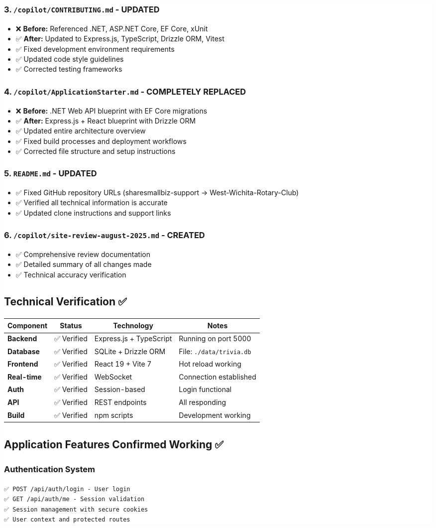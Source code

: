 ### 3. `/copilot/CONTRIBUTING.md` - UPDATED

- ❌ **Before:** Referenced .NET, ASP.NET Core, EF Core, xUnit
- ✅ **After:** Updated to Express.js, TypeScript, Drizzle ORM, Vitest
- ✅ Fixed development environment requirements
- ✅ Updated code style guidelines
- ✅ Corrected testing frameworks

### 4. `/copilot/ApplicationStarter.md` - COMPLETELY REPLACED

- ❌ **Before:** .NET Web API blueprint with EF Core migrations
- ✅ **After:** Express.js + React blueprint with Drizzle ORM
- ✅ Updated entire architecture overview
- ✅ Fixed build processes and deployment workflows
- ✅ Corrected file structure and setup instructions

### 5. `README.md` - UPDATED

- ✅ Fixed GitHub repository URLs (sharesmallbiz-support → West-Wichita-Rotary-Club)
- ✅ Verified all technical information is accurate
- ✅ Updated clone instructions and support links

### 6. `/copilot/site-review-august-2025.md` - CREATED

- ✅ Comprehensive review documentation
- ✅ Detailed summary of all changes made
- ✅ Technical accuracy verification

## Technical Verification ✅

| Component | Status | Technology | Notes |
|-----------|--------|------------|-------|
| **Backend** | ✅ Verified | Express.js + TypeScript | Running on port 5000 |
| **Database** | ✅ Verified | SQLite + Drizzle ORM | File: `./data/trivia.db` |
| **Frontend** | ✅ Verified | React 19 + Vite 7 | Hot reload working |
| **Real-time** | ✅ Verified | WebSocket | Connection established |
| **Auth** | ✅ Verified | Session-based | Login functional |
| **API** | ✅ Verified | REST endpoints | All responding |
| **Build** | ✅ Verified | npm scripts | Development working |

## Application Features Confirmed Working ✅

### Authentication System

```
✅ POST /api/auth/login - User login
✅ GET /api/auth/me - Session validation  
✅ Session management with secure cookies
✅ User context and protected routes
```
